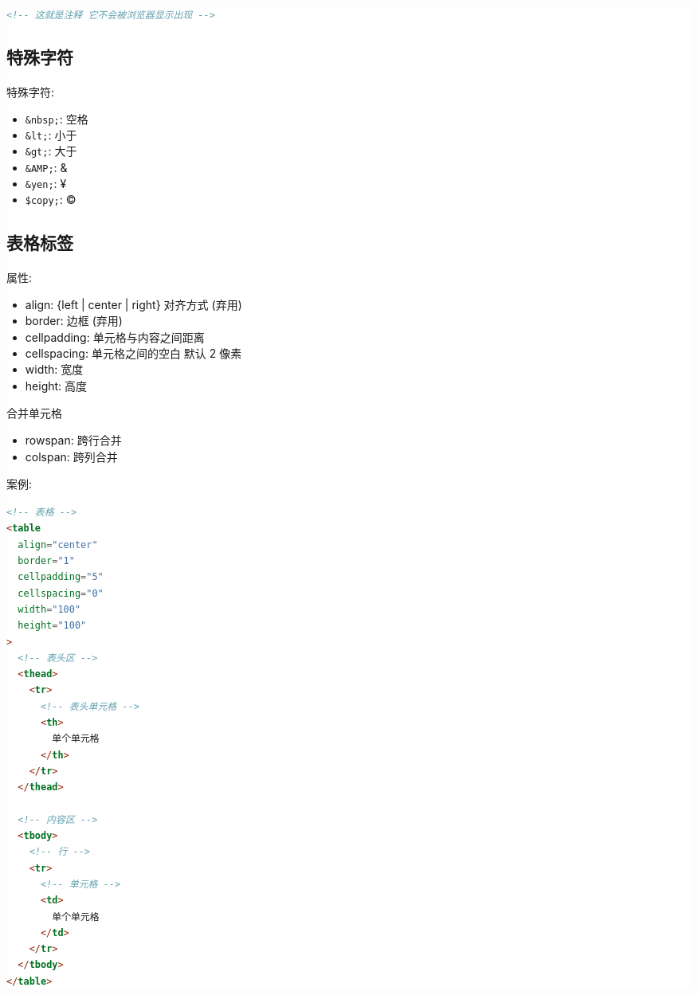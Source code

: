 ```html
<!-- 这就是注释 它不会被浏览器显示出现 -->
```

## 特殊字符

特殊字符:

- `&nbsp;`: 空格
- `&lt;`: 小于
- `&gt;`: 大于
- `&AMP;`: &
- `&yen;`: ¥
- `$copy;`: ©

## 表格标签

属性:

- align: {left | center | right} 对齐方式 (弃用)
- border: 边框 (弃用)
- cellpadding: 单元格与内容之间距离
- cellspacing: 单元格之间的空白 默认 2 像素
- width: 宽度
- height: 高度

合并单元格

- rowspan: 跨行合并
- colspan: 跨列合并

案例:

```html
<!-- 表格 -->
<table
  align="center"
  border="1"
  cellpadding="5"
  cellspacing="0"
  width="100"
  height="100"
>
  <!-- 表头区 -->
  <thead>
    <tr>
      <!-- 表头单元格 -->
      <th>
        单个单元格
      </th>
    </tr>
  </thead>

  <!-- 内容区 -->
  <tbody>
    <!-- 行 -->
    <tr>
      <!-- 单元格 -->
      <td>
        单个单元格
      </td>
    </tr>
  </tbody>
</table>
```

